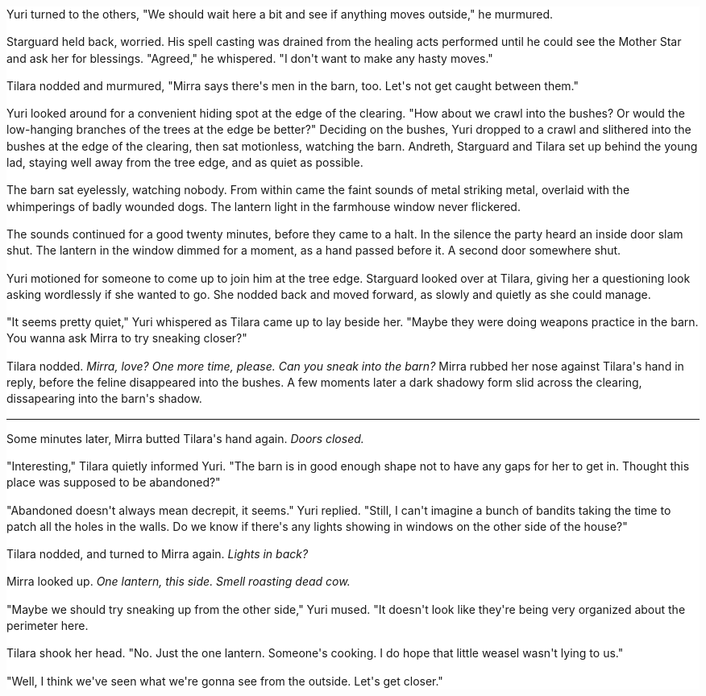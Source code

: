Yuri turned to the others, "We should wait here a bit and see if anything moves outside," he murmured.

Starguard held back, worried. His spell casting was drained from the healing acts performed until he could see the Mother Star and ask her for blessings. "Agreed," he whispered. "I don't want to make any hasty moves."

Tilara nodded and murmured, "Mirra says there's men in the barn, too. Let's not get caught between them."

Yuri looked around for a convenient hiding spot at the edge of the clearing. "How about we crawl into the bushes? Or would the low-hanging branches of the trees at the edge be better?" Deciding on the bushes, Yuri dropped to a crawl and slithered into the bushes at the edge of the clearing, then sat motionless, watching the barn. Andreth, Starguard and Tilara set up behind the young lad, staying well away from the tree edge, and as quiet as possible.

The barn sat eyelessly, watching nobody. From within came the faint sounds of metal striking metal, overlaid with the whimperings of badly wounded dogs. The lantern light in the farmhouse window never flickered.

The sounds continued for a good twenty minutes, before they came to a halt. In the silence the party heard an inside door slam shut. The lantern in the window dimmed for a moment, as a hand passed before it. A second door somewhere shut.

Yuri motioned for someone to come up to join him at the tree edge. Starguard looked over at Tilara, giving her a questioning look asking wordlessly if she wanted to go. She nodded back and moved forward, as slowly and quietly as she could manage.

"It seems pretty quiet," Yuri whispered as Tilara came up to lay beside her. "Maybe they were doing weapons practice in the barn. You wanna ask Mirra to try sneaking closer?"

Tilara nodded. _Mirra, love? One more time, please. Can you sneak into the barn?_ Mirra rubbed her nose against Tilara's hand in reply, before the feline disappeared into the bushes. A few moments later a dark shadowy form slid across the clearing, dissapearing into the barn's shadow.

---

  
Some minutes later, Mirra butted Tilara's hand again. _Doors closed._

"Interesting," Tilara quietly informed Yuri. "The barn is in good enough shape not to have any gaps for her to get in. Thought this place was supposed to be abandoned?"

"Abandoned doesn't always mean decrepit, it seems." Yuri replied. "Still, I can't imagine a bunch of bandits taking the time to patch all the holes in the walls. Do we know if there's any lights showing in windows on the other side of the house?"

Tilara nodded, and turned to Mirra again. _Lights in back?_

Mirra looked up. _One lantern, this side. Smell roasting dead cow._

"Maybe we should try sneaking up from the other side," Yuri mused. "It doesn't look like they're being very organized about the perimeter here.

Tilara shook her head. "No. Just the one lantern. Someone's cooking. I do hope that little weasel wasn't lying to us."

"Well, I think we've seen what we're gonna see from the outside. Let's get closer."
